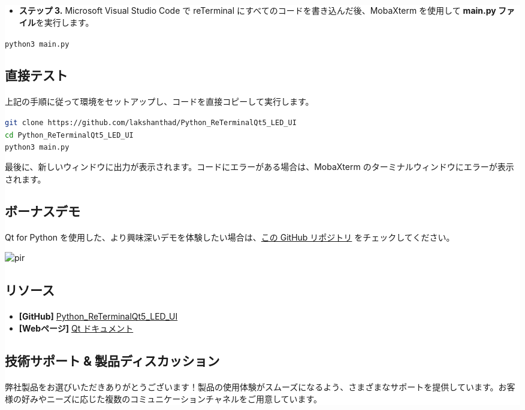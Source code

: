 - **ステップ 3.** Microsoft Visual Studio Code で reTerminal にすべてのコードを書き込んだ後、MobaXterm を使用して **main.py ファイル**を実行します。

```sh
python3 main.py
```

## 直接テスト

上記の手順に従って環境をセットアップし、コードを直接コピーして実行します。

```bash
git clone https://github.com/lakshanthad/Python_ReTerminalQt5_LED_UI
cd Python_ReTerminalQt5_LED_UI
python3 main.py
```

最後に、新しいウィンドウに出力が表示されます。コードにエラーがある場合は、MobaXterm のターミナルウィンドウにエラーが表示されます。

## ボーナスデモ

Qt for Python を使用した、より興味深いデモを体験したい場合は、[この GitHub リポジトリ](https://github.com/Seeed-Studio/Seeed_Python_ReTerminalQt5Examples) をチェックしてください。

<p style={{textAlign: 'center'}}><img src="https://files.seeedstudio.com/wiki/ReTerminal/Qt-Demo.gif" alt="pir" width="1000" height="auto"/></p>

## リソース

- **[GitHub]** [Python_ReTerminalQt5_LED_UI](https://github.com/lakshanthad/Python_ReTerminalQt5_LED_UI)
- **[Webページ]** [Qt ドキュメント](https://doc.qt.io/qt-5/index.html)

## 技術サポート & 製品ディスカッション

弊社製品をお選びいただきありがとうございます！製品の使用体験がスムーズになるよう、さまざまなサポートを提供しています。お客様の好みやニーズに応じた複数のコミュニケーションチャネルをご用意しています。

<div class="button_tech_support_container">
<a href="https://forum.seeedstudio.com/" class="button_forum"></a> 
<a href="https://www.seeedstudio.com/contacts" class="button_email"></a>
</div>

<div class="button_tech_support_container">
<a href="https://discord.gg/eWkprNDMU7" class="button_discord"></a> 
<a href="https://github.com/Seeed-Studio/wiki-documents/discussions/69" class="button_discussion"></a>
</div>